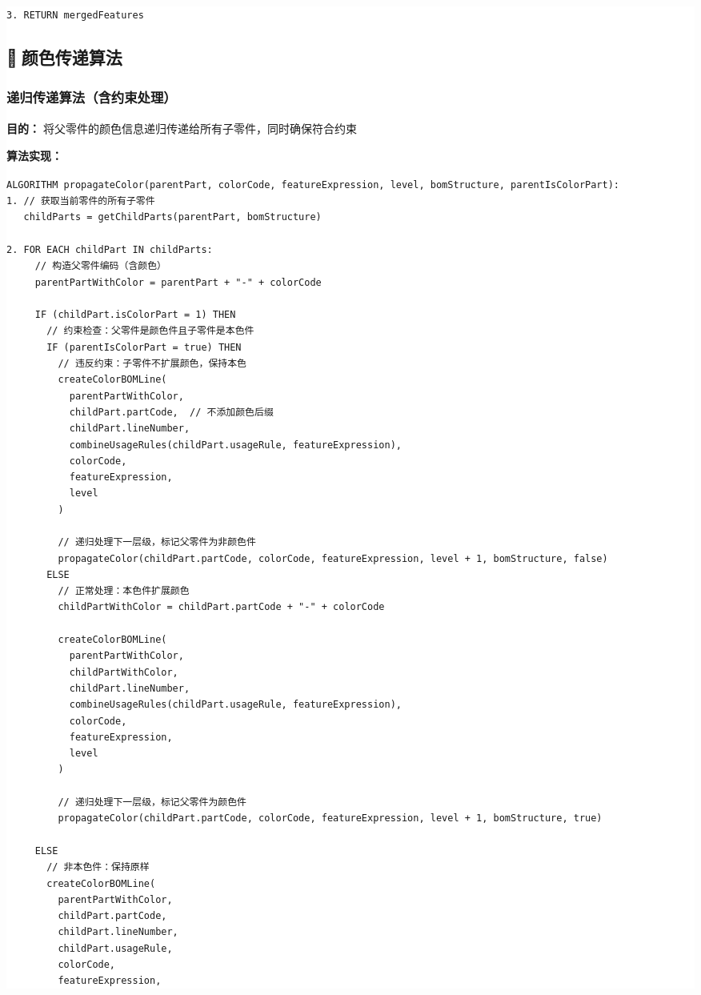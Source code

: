 ```
3. RETURN mergedFeatures
```

## 🔄 颜色传递算法

### 递归传递算法（含约束处理）
**目的：** 将父零件的颜色信息递归传递给所有子零件，同时确保符合约束

**算法实现：**
```
ALGORITHM propagateColor(parentPart, colorCode, featureExpression, level, bomStructure, parentIsColorPart):
1. // 获取当前零件的所有子零件
   childParts = getChildParts(parentPart, bomStructure)

2. FOR EACH childPart IN childParts:
     // 构造父零件编码（含颜色）
     parentPartWithColor = parentPart + "-" + colorCode

     IF (childPart.isColorPart = 1) THEN
       // 约束检查：父零件是颜色件且子零件是本色件
       IF (parentIsColorPart = true) THEN
         // 违反约束：子零件不扩展颜色，保持本色
         createColorBOMLine(
           parentPartWithColor,
           childPart.partCode,  // 不添加颜色后缀
           childPart.lineNumber,
           combineUsageRules(childPart.usageRule, featureExpression),
           colorCode,
           featureExpression,
           level
         )

         // 递归处理下一层级，标记父零件为非颜色件
         propagateColor(childPart.partCode, colorCode, featureExpression, level + 1, bomStructure, false)
       ELSE
         // 正常处理：本色件扩展颜色
         childPartWithColor = childPart.partCode + "-" + colorCode

         createColorBOMLine(
           parentPartWithColor,
           childPartWithColor,
           childPart.lineNumber,
           combineUsageRules(childPart.usageRule, featureExpression),
           colorCode,
           featureExpression,
           level
         )

         // 递归处理下一层级，标记父零件为颜色件
         propagateColor(childPart.partCode, colorCode, featureExpression, level + 1, bomStructure, true)

     ELSE
       // 非本色件：保持原样
       createColorBOMLine(
         parentPartWithColor,
         childPart.partCode,
         childPart.lineNumber,
         childPart.usageRule,
         colorCode,
         featureExpression,
```